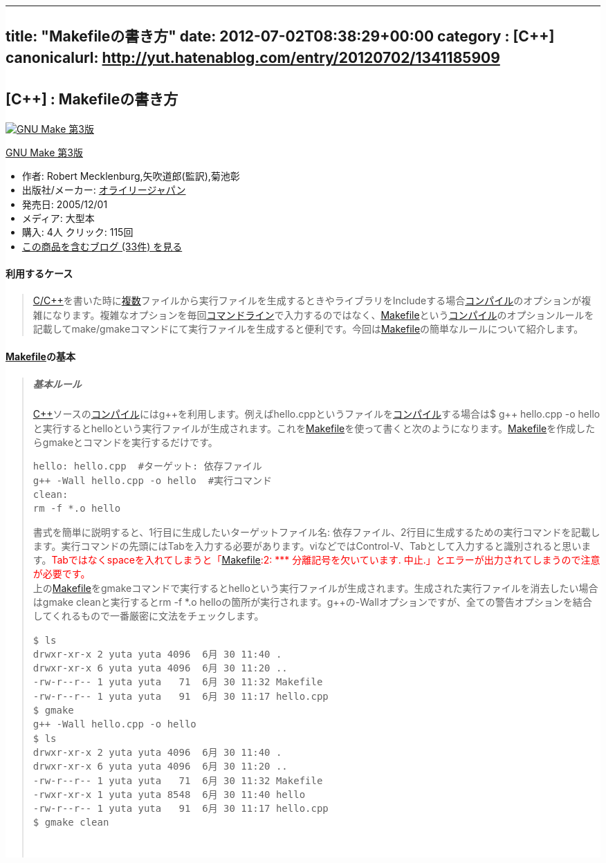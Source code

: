 
---
title: "Makefileの書き方"
date: 2012-07-02T08:38:29+00:00
category : [C++]
canonicalurl: http://yut.hatenablog.com/entry/20120702/1341185909
---

## [C++] : Makefileの書き方

<p><div class="amazlet-box"><a href="http://www.amazon.co.jp/exec/obidos/ASIN/4873112699/yutakikuchi-22/"><img src="http://ecx.images-amazon.com/images/I/51DDBD5ZDFL._SL160_.jpg" class="hatena-asin-detail-image" alt="GNU Make 第3版" title="GNU Make 第3版"></a><div class="hatena-asin-detail-info"><p class="hatena-asin-detail-title"><a href="http://www.amazon.co.jp/exec/obidos/ASIN/4873112699/yutakikuchi-22/">GNU Make 第3版</a></p><ul><li><span class="hatena-asin-detail-label">作者:</span> Robert Mecklenburg,矢吹道郎(監訳),菊池彰</li><li><span class="hatena-asin-detail-label">出版社/メーカー:</span> <a class="keyword" href="http://d.hatena.ne.jp/keyword/%A5%AA%A5%E9%A5%A4%A5%EA%A1%BC%A5%B8%A5%E3%A5%D1%A5%F3">オライリージャパン</a></li><li><span class="hatena-asin-detail-label">発売日:</span> 2005/12/01</li><li><span class="hatena-asin-detail-label">メディア:</span> 大型本</li><li><span class="hatena-asin-detail-label">購入</span>: 4人 <span class="hatena-asin-detail-label">クリック</span>: 115回</li><li><a href="http://d.hatena.ne.jp/asin/4873112699/yutakikuchi-22" target="_blank">この商品を含むブログ (33件) を見る</a></li></ul></div><div class="hatena-asin-detail-foot"></div></div></p>

<div class="section">
<h4>利用するケース</h4>

<blockquote>
    <p><a class="keyword" href="http://d.hatena.ne.jp/keyword/C/C%2B%2B">C/C++</a>を書いた時に<a class="keyword" href="http://d.hatena.ne.jp/keyword/%CA%A3%BF%F4">複数</a>ファイルから実行ファイルを生成するときやライブラリをIncludeする場合<a class="keyword" href="http://d.hatena.ne.jp/keyword/%A5%B3%A5%F3%A5%D1%A5%A4%A5%EB">コンパイル</a>のオプションが複雑になります。複雑なオプションを毎回<a class="keyword" href="http://d.hatena.ne.jp/keyword/%A5%B3%A5%DE%A5%F3%A5%C9%A5%E9%A5%A4%A5%F3">コマンドライン</a>で入力するのではなく、<a class="keyword" href="http://d.hatena.ne.jp/keyword/Makefile">Makefile</a>という<a class="keyword" href="http://d.hatena.ne.jp/keyword/%A5%B3%A5%F3%A5%D1%A5%A4%A5%EB">コンパイル</a>のオプションルールを記載してmake/gmakeコマンドにて実行ファイルを生成すると便利です。今回は<a class="keyword" href="http://d.hatena.ne.jp/keyword/Makefile">Makefile</a>の簡単なルールについて紹介します。</p>

</blockquote>

</div>
<div class="section">
<h4><a class="keyword" href="http://d.hatena.ne.jp/keyword/Makefile">Makefile</a>の基本</h4>

<blockquote>
    
<div class="section">
<h5>基本ルール</h5>
<p><a class="keyword" href="http://d.hatena.ne.jp/keyword/C%2B%2B">C++</a>ソースの<a class="keyword" href="http://d.hatena.ne.jp/keyword/%A5%B3%A5%F3%A5%D1%A5%A4%A5%EB">コンパイル</a>にはg++を利用します。例えばhello.cppというファイルを<a class="keyword" href="http://d.hatena.ne.jp/keyword/%A5%B3%A5%F3%A5%D1%A5%A4%A5%EB">コンパイル</a>する場合は$ g++ hello.cpp -o helloと実行するとhelloという実行ファイルが生成されます。これを<a class="keyword" href="http://d.hatena.ne.jp/keyword/Makefile">Makefile</a>を使って書くと次のようになります。<a class="keyword" href="http://d.hatena.ne.jp/keyword/Makefile">Makefile</a>を作成したらgmakeとコマンドを実行するだけです。</p>
<pre class="code" data-lang="" data-unlink>hello: hello.cpp  #ターゲット: 依存ファイル
g++ -Wall hello.cpp -o hello  #実行コマンド
clean:
rm -f *.o hello</pre><p>書式を簡単に説明すると、1行目に生成したいターゲットファイル名: 依存ファイル、2行目に生成するための実行コマンドを記載します。実行コマンドの先頭にはTabを入力する必要があります。viなどではControl-V、Tabとして入力すると識別されると思います。<span class="deco" style="color:#FF0000;">Tabではなくspaceを入れてしまうと「<a class="keyword" href="http://d.hatena.ne.jp/keyword/Makefile">Makefile</a>:2: *** 分離記号を欠いています.  中止.」とエラーが出力されてしまうので注意が必要です。</span><br />
上の<a class="keyword" href="http://d.hatena.ne.jp/keyword/Makefile">Makefile</a>をgmakeコマンドで実行するとhelloという実行ファイルが生成されます。生成された実行ファイルを消去したい場合はgmake cleanと実行するとrm -f *.o helloの箇所が実行されます。g++の-Wallオプションですが、全ての警告オプションを結合してくれるもので一番厳密に文法をチェックします。</p>
<pre class="code" data-lang="" data-unlink>$ ls 
drwxr-xr-x 2 yuta yuta 4096  6月 30 11:40 .
drwxr-xr-x 6 yuta yuta 4096  6月 30 11:20 ..
-rw-r--r-- 1 yuta yuta   71  6月 30 11:32 Makefile
-rw-r--r-- 1 yuta yuta   91  6月 30 11:17 hello.cpp
$ gmake
g++ -Wall hello.cpp -o hello
$ ls
drwxr-xr-x 2 yuta yuta 4096  6月 30 11:40 .
drwxr-xr-x 6 yuta yuta 4096  6月 30 11:20 ..
-rw-r--r-- 1 yuta yuta   71  6月 30 11:32 Makefile
-rwxr-xr-x 1 yuta yuta 8548  6月 30 11:40 hello
-rw-r--r-- 1 yuta yuta   91  6月 30 11:17 hello.cpp
$ gmake clean